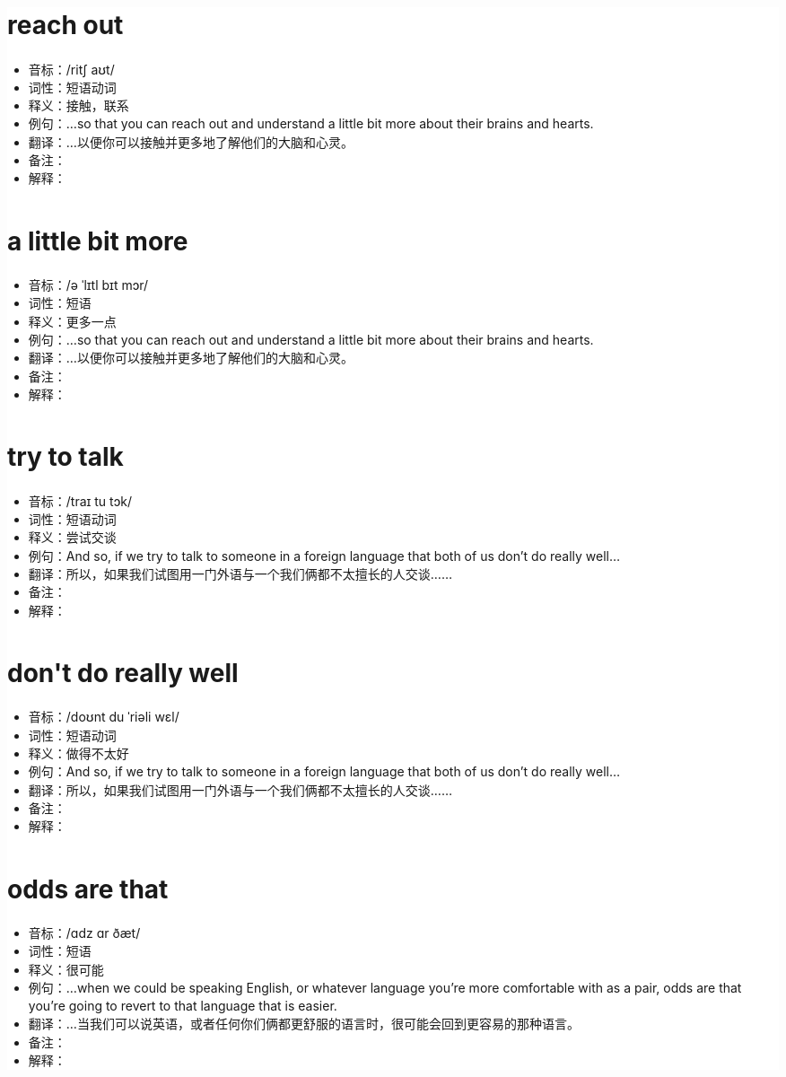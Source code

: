 # reach out
- 音标：/ritʃ aʊt/
- 词性：短语动词
- 释义：接触，联系
- 例句：…so that you can reach out and understand a little bit more about their brains and hearts.
- 翻译：…以便你可以接触并更多地了解他们的大脑和心灵。
- 备注：
- 解释：

# a little bit more
- 音标：/ə ˈlɪtl bɪt mɔr/
- 词性：短语
- 释义：更多一点
- 例句：…so that you can reach out and understand a little bit more about their brains and hearts.
- 翻译：…以便你可以接触并更多地了解他们的大脑和心灵。
- 备注：
- 解释：

# try to talk
- 音标：/traɪ tu tɔk/
- 词性：短语动词
- 释义：尝试交谈
- 例句：And so, if we try to talk to someone in a foreign language that both of us don’t do really well…
- 翻译：所以，如果我们试图用一门外语与一个我们俩都不太擅长的人交谈……
- 备注：
- 解释：

# don't do really well
- 音标：/doʊnt du ˈriəli wɛl/
- 词性：短语动词
- 释义：做得不太好
- 例句：And so, if we try to talk to someone in a foreign language that both of us don’t do really well…
- 翻译：所以，如果我们试图用一门外语与一个我们俩都不太擅长的人交谈……
- 备注：
- 解释：

# odds are that
- 音标：/ɑdz ɑr ðæt/
- 词性：短语
- 释义：很可能
- 例句：…when we could be speaking English, or whatever language you’re more comfortable with as a pair, odds are that you’re going to revert to that language that is easier.
- 翻译：…当我们可以说英语，或者任何你们俩都更舒服的语言时，很可能会回到更容易的那种语言。
- 备注：
- 解释：
